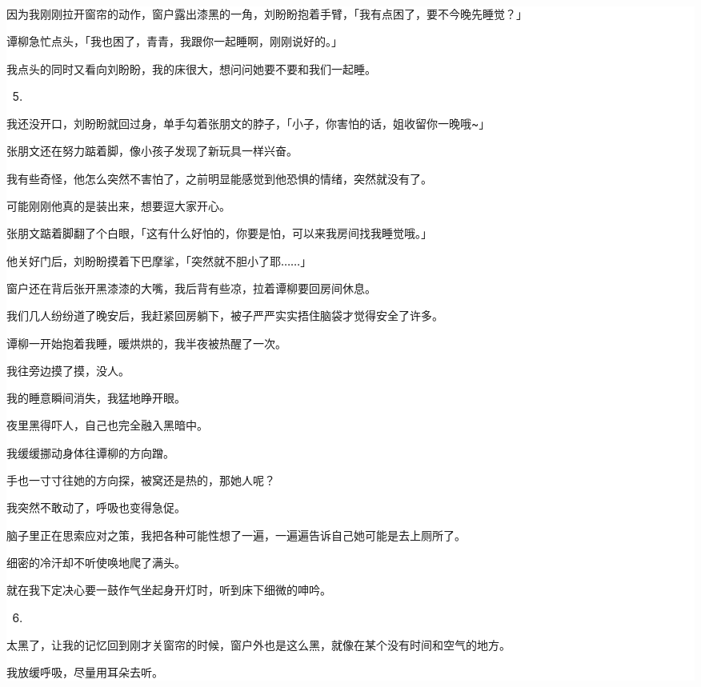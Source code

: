 因为我刚刚拉开窗帘的动作，窗户露出漆黑的一角，刘盼盼抱着手臂，「我有点困了，要不今晚先睡觉？」


谭柳急忙点头，「我也困了，青青，我跟你一起睡啊，刚刚说好的。」


我点头的同时又看向刘盼盼，我的床很大，想问问她要不要和我们一起睡。


5.


我还没开口，刘盼盼就回过身，单手勾着张朋文的脖子，「小子，你害怕的话，姐收留你一晚哦~」


张朋文还在努力踮着脚，像小孩子发现了新玩具一样兴奋。


我有些奇怪，他怎么突然不害怕了，之前明显能感觉到他恐惧的情绪，突然就没有了。


可能刚刚他真的是装出来，想要逗大家开心。


张朋文踮着脚翻了个白眼，「这有什么好怕的，你要是怕，可以来我房间找我睡觉哦。」


他关好门后，刘盼盼摸着下巴摩挲，「突然就不胆小了耶……」


窗户还在背后张开黑漆漆的大嘴，我后背有些凉，拉着谭柳要回房间休息。


我们几人纷纷道了晚安后，我赶紧回房躺下，被子严严实实捂住脑袋才觉得安全了许多。


谭柳一开始抱着我睡，暖烘烘的，我半夜被热醒了一次。


我往旁边摸了摸，没人。


我的睡意瞬间消失，我猛地睁开眼。


夜里黑得吓人，自己也完全融入黑暗中。


我缓缓挪动身体往谭柳的方向蹭。


手也一寸寸往她的方向探，被窝还是热的，那她人呢？


我突然不敢动了，呼吸也变得急促。


脑子里正在思索应对之策，我把各种可能性想了一遍，一遍遍告诉自己她可能是去上厕所了。


细密的冷汗却不听使唤地爬了满头。


就在我下定决心要一鼓作气坐起身开灯时，听到床下细微的呻吟。


6.


太黑了，让我的记忆回到刚才关窗帘的时候，窗户外也是这么黑，就像在某个没有时间和空气的地方。


我放缓呼吸，尽量用耳朵去听。
